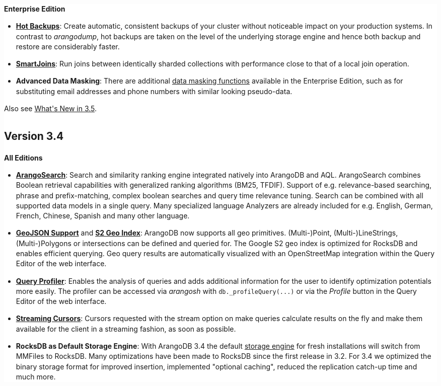 **Enterprise Edition**

- [**Hot Backups**](../../../operations/backup-and-restore.md#hot-backups):
  Create automatic, consistent backups of your cluster without noticeable
  impact on your production systems. In contrast to _arangodump_, hot backups
  are taken on the level of the underlying storage engine and hence both backup
  and restore are considerably faster.

- [**SmartJoins**](../../../advanced-topics/smartjoins.md):
  Run joins between identically sharded collections with performance close to
  that of a local join operation.

- **Advanced Data Masking**:
  There are additional
  [data masking functions](../../../core-topics/programs-and-tools/arangodump/maskings.md#masking-functions)
  available in the Enterprise Edition, such as for substituting email addresses
  and phone numbers with similar looking pseudo-data.

Also see [What's New in 3.5](../../../release-notes/version-3.5/whats-new-in-3-5.md).

## Version 3.4

**All Editions**

- [**ArangoSearch**](../../../core-topics/indexing/arangosearch/_index.md):
  Search and similarity ranking engine integrated natively into ArangoDB and
  AQL. ArangoSearch combines Boolean retrieval capabilities with generalized
  ranking algorithms (BM25, TFDIF). Support of e.g. relevance-based searching,
  phrase and prefix-matching, complex boolean searches and query time relevance
  tuning. Search can be combined with all supported data models in a single
  query. Many specialized language Analyzers are already included for e.g.
  English, German, French, Chinese, Spanish and many other language.

- [**GeoJSON Support**](../../../aql/functions/geo.md) and
  [**S2 Geo Index**](../../../core-topics/indexing/working-with-indexes/geo-spatial-indexes.md): ArangoDB now supports all geo primitives.
  (Multi-)Point, (Multi-)LineStrings, (Multi-)Polygons or intersections can be
  defined and queried for. The Google S2 geo index is optimized for RocksDB and
  enables efficient querying. Geo query results are automatically visualized
  with an OpenStreetMap integration within the Query Editor of the web interface.

- [**Query Profiler**](../../../aql/execution-and-performance/query-profiling.md):
  Enables the analysis of queries and adds additional information for the user
  to identify optimization potentials more easily. The profiler can be accessed
  via _arangosh_ with `db._profileQuery(...)` or via the *Profile* button in the
  Query Editor of the web interface.

- [**Streaming Cursors**](../../../aql/how-to-invoke-aql/with-arangosh.md#stream):
  Cursors requested with the stream option on make queries calculate results
  on the fly and make them available for the client in a streaming fashion,
  as soon as possible.

- **RocksDB as Default Storage Engine**: With ArangoDB 3.4 the default
  [storage engine](../../../advanced-topics/architecture/storage-engine.md) for fresh installations will
  switch from MMFiles to RocksDB. Many optimizations have been made to RocksDB
  since the first release in 3.2. For 3.4 we optimized the binary storage
  format for improved insertion, implemented "optional caching", reduced the
  replication catch-up time and much more.
